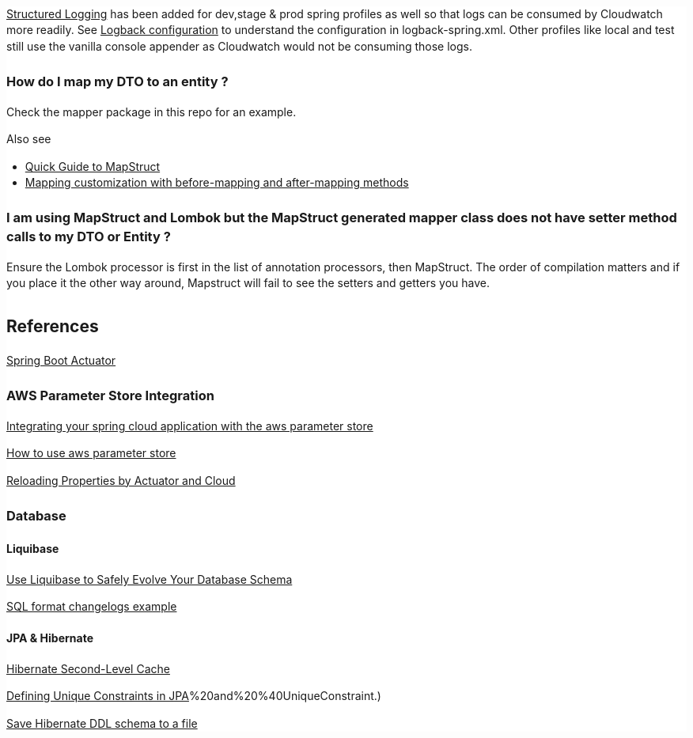 [Structured Logging](https://www.innoq.com/en/blog/structured-logging/) has been added for dev,stage & prod spring profiles as well so that logs can be consumed by Cloudwatch more readily.
See [Logback configuration](https://docs.spring.io/spring-boot/docs/2.1.1.RELEASE/reference/html/boot-features-logging.html#boot-features-custom-log-configuration) to understand
the configuration in logback-spring.xml. Other profiles like local and test still use the vanilla console appender as Cloudwatch would not be consuming those logs.

### How do I map my DTO to an entity ?
Check the mapper package in this repo for an example.

Also see
- [Quick Guide to MapStruct](https://www.baeldung.com/mapstruct) 
- [Mapping customization with before-mapping and after-mapping methods](https://mapstruct.org/documentation/dev/reference/html/#customizing-mappings-with-before-and-after)

### I am using MapStruct and Lombok but the MapStruct generated mapper class does not have setter method calls to my DTO or Entity ?
Ensure the Lombok processor is first in the list of annotation processors, then MapStruct.
The order of compilation matters and if you place it the other way around,
Mapstruct will fail to see the setters and getters you have.

## References
[Spring Boot Actuator](https://spring.io/guides/gs/actuator-service/)

### AWS Parameter Store Integration
[Integrating your spring cloud application with the aws parameter store](https://docs.awspring.io/spring-cloud-aws/docs/2.3.2/reference/html/index.html#integrating-your-spring-cloud-application-with-the-aws-parameter-store)

[How to use aws parameter store](https://enlear.academy/how-to-use-aws-parameter-store-39a123f1c57a)

[Reloading Properties by Actuator and Cloud](https://www.baeldung.com/spring-reloading-properties#reloading-cloud)


### Database
#### Liquibase

[Use Liquibase to Safely Evolve Your Database Schema](https://www.baeldung.com/liquibase-refactor-schema-of-java-app)

[SQL format changelogs example](https://docs.liquibase.com/concepts/changelogs/sql-format.html)

#### JPA & Hibernate

[Hibernate Second-Level Cache](https://www.baeldung.com/hibernate-second-level-cache)

[Defining Unique Constraints in JPA](https://www.baeldung.com/jpa-unique-constraints#:~:text=A%20unique%20constraint%20can%20be,%3Dtrue)%20and%20%40UniqueConstraint.)

[Save Hibernate DDL schema to a file](https://keepgrowing.in/tools/save-hibernate-ddl-schema-to-a-file/)
